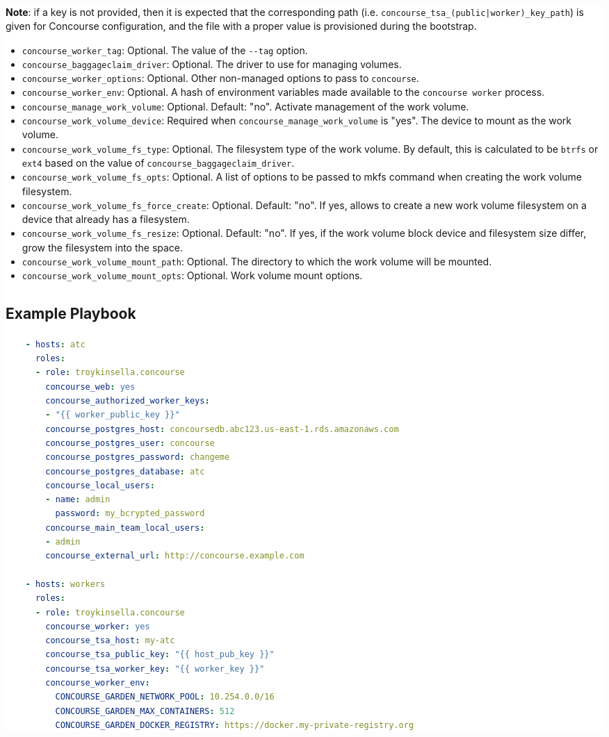   **Note**: if a key is not provided, then it is expected that the corresponding path (i.e. `concourse_tsa_(public|worker)_key_path`) is given for Concourse configuration, and the file with a proper value is provisioned during the bootstrap.
* `concourse_worker_tag`: Optional. The value of the `--tag` option.
* `concourse_baggageclaim_driver`: Optional. The driver to use for managing volumes.
* `concourse_worker_options`: Optional. Other non-managed options to pass to `concourse`.
* `concourse_worker_env`: Optional. A hash of environment variables made available to the `concourse worker` process.
* `concourse_manage_work_volume`: Optional. Default: "no". Activate management of the work volume.
* `concourse_work_volume_device`: Required when `concourse_manage_work_volume` is "yes". The device to mount as the work volume.
* `concourse_work_volume_fs_type`: Optional. The filesystem type of the work volume. By default, this is calculated to be `btrfs` or `ext4` based on the value of `concourse_baggageclaim_driver`.
* `concourse_work_volume_fs_opts`: Optional. A list of options to be passed to mkfs command when creating the work volume filesystem.
* `concourse_work_volume_fs_force_create`: Optional. Default: "no". If yes, allows to create a new work volume filesystem on a device that already has a filesystem.
* `concourse_work_volume_fs_resize`: Optional. Default: "no". If yes, if the work volume block device and filesystem size differ, grow the filesystem into the space.
* `concourse_work_volume_mount_path`: Optional. The directory to which the work volume will be mounted.
* `concourse_work_volume_mount_opts`: Optional. Work volume mount options.

## Example Playbook

```yaml
    - hosts: atc
      roles:
      - role: troykinsella.concourse
        concourse_web: yes
        concourse_authorized_worker_keys:
        - "{{ worker_public_key }}"
        concourse_postgres_host: concoursedb.abc123.us-east-1.rds.amazonaws.com
        concourse_postgres_user: concourse
        concourse_postgres_password: changeme
        concourse_postgres_database: atc
        concourse_local_users:
        - name: admin
          password: my_bcrypted_password
        concourse_main_team_local_users:
        - admin
        concourse_external_url: http://concourse.example.com

    - hosts: workers
      roles:
      - role: troykinsella.concourse
        concourse_worker: yes
        concourse_tsa_host: my-atc
        concourse_tsa_public_key: "{{ host_pub_key }}"
        concourse_tsa_worker_key: "{{ worker_key }}"
        concourse_worker_env:
          CONCOURSE_GARDEN_NETWORK_POOL: 10.254.0.0/16
          CONCOURSE_GARDEN_MAX_CONTAINERS: 512
          CONCOURSE_GARDEN_DOCKER_REGISTRY: https://docker.my-private-registry.org
```
